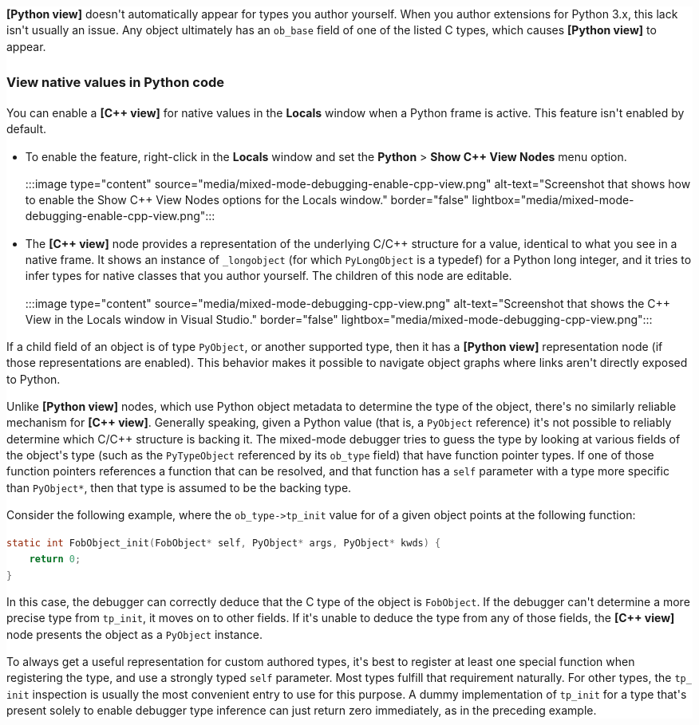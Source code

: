 **[Python view]** doesn't automatically appear for types you author yourself. When you author extensions for Python 3.x, this lack isn't usually an issue. Any object ultimately has an `ob_base` field of one of the listed C types, which causes **[Python view]** to appear.

### View native values in Python code

You can enable a **[C++ view]** for native values in the **Locals** window when a Python frame is active. This feature isn't enabled by default.

- To enable the feature, right-click in the **Locals** window and set the **Python** > **Show C++ View Nodes** menu option.

   :::image type="content" source="media/mixed-mode-debugging-enable-cpp-view.png" alt-text="Screenshot that shows how to enable the Show C++ View Nodes options for the Locals window." border="false" lightbox="media/mixed-mode-debugging-enable-cpp-view.png":::

- The **[C++ view]** node provides a representation of the underlying C/C++ structure for a value, identical to what you see in a native frame. It shows an instance of `_longobject` (for which `PyLongObject` is a typedef) for a Python long integer, and it tries to infer types for native classes that you author yourself. The children of this node are editable.

   :::image type="content" source="media/mixed-mode-debugging-cpp-view.png" alt-text="Screenshot that shows the C++ View in the Locals window in Visual Studio." border="false" lightbox="media/mixed-mode-debugging-cpp-view.png":::

If a child field of an object is of type `PyObject`, or another supported type, then it has a **[Python view]** representation node (if those representations are enabled). This behavior makes it possible to navigate object graphs where links aren't directly exposed to Python.

Unlike **[Python view]** nodes, which use Python object metadata to determine the type of the object, there's no similarly reliable mechanism for **[C++ view]**. Generally speaking, given a Python value (that is, a `PyObject` reference) it's not possible to reliably determine which C/C++ structure is backing it. The mixed-mode debugger tries to guess the type by looking at various fields of the object's type (such as the `PyTypeObject` referenced by its `ob_type` field) that have function pointer types. If one of those function pointers references a function that can be resolved, and that function has a `self` parameter with a type more specific than `PyObject*`, then that type is assumed to be the backing type.

Consider the following example, where the `ob_type->tp_init` value for of a given object points at the following function:

```c
static int FobObject_init(FobObject* self, PyObject* args, PyObject* kwds) {
    return 0;
}
```

In this case, the debugger can correctly deduce that the C type of the object is `FobObject`. If the debugger can't determine a more precise type from `tp_init`, it moves on to other fields. If it's unable to deduce the type from any of those fields, the **[C++ view]** node presents the object as a `PyObject` instance.

To always get a useful representation for custom authored types, it's best to register at least one special function when registering the type, and use a strongly typed `self` parameter. Most types fulfill that requirement naturally. For other types, the `tp_init` inspection is usually the most convenient entry to use for this purpose. A dummy implementation of `tp_init` for a type that's present solely to enable debugger type inference can just return zero immediately, as in the preceding example.
